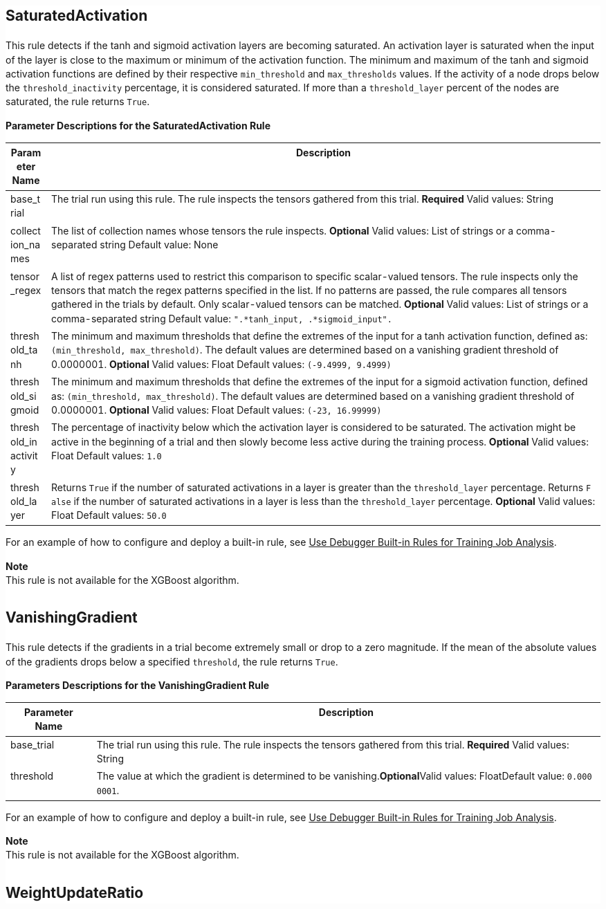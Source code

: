## SaturatedActivation<a name="saturated-activation"></a>

This rule detects if the tanh and sigmoid activation layers are becoming saturated\. An activation layer is saturated when the input of the layer is close to the maximum or minimum of the activation function\. The minimum and maximum of the tanh and sigmoid activation functions are defined by their respective `min_threshold` and `max_thresholds` values\. If the activity of a node drops below the `threshold_inactivity` percentage, it is considered saturated\. If more than a `threshold_layer` percent of the nodes are saturated, the rule returns `True`\.


**Parameter Descriptions for the SaturatedActivation Rule**  

| Parameter Name | Description | 
| --- | --- | 
| base\_trial | The trial run using this rule\. The rule inspects the tensors gathered from this trial\. **Required** Valid values: String  | 
| collection\_names | The list of collection names whose tensors the rule inspects\. **Optional** Valid values: List of strings or a comma\-separated string Default value: None  | 
| tensor\_regex |  A list of regex patterns used to restrict this comparison to specific scalar\-valued tensors\. The rule inspects only the tensors that match the regex patterns specified in the list\. If no patterns are passed, the rule compares all tensors gathered in the trials by default\. Only scalar\-valued tensors can be matched\. **Optional** Valid values: List of strings or a comma\-separated string  Default value: `".*tanh_input, .*sigmoid_input".`  | 
| threshold\_tanh | The minimum and maximum thresholds that define the extremes of the input for a tanh activation function, defined as: `(min_threshold, max_threshold)`\. The default values are determined based on a vanishing gradient threshold of 0\.0000001\. **Optional** Valid values: Float Default values: `(-9.4999, 9.4999)`  | 
| threshold\_sigmoid | The minimum and maximum thresholds that define the extremes of the input for a sigmoid activation function, defined as: `(min_threshold, max_threshold)`\. The default values are determined based on a vanishing gradient threshold of 0\.0000001\. **Optional** Valid values: Float Default values: `(-23, 16.99999)`  | 
| threshold\_inactivity | The percentage of inactivity below which the activation layer is considered to be saturated\. The activation might be active in the beginning of a trial and then slowly become less active during the training process\. **Optional** Valid values: Float Default values: `1.0`  | 
| threshold\_layer | Returns `True` if the number of saturated activations in a layer is greater than the `threshold_layer` percentage\. Returns `False` if the number of saturated activations in a layer is less than the `threshold_layer` percentage\. **Optional** Valid values: Float Default values: `50.0`  | 

For an example of how to configure and deploy a built\-in rule, see [Use Debugger Built\-in Rules for Training Job Analysis](use-debugger-built-in-rules.md)\.

**Note**  
This rule is not available for the XGBoost algorithm\.

## VanishingGradient<a name="vanishing-gradient"></a>

This rule detects if the gradients in a trial become extremely small or drop to a zero magnitude\. If the mean of the absolute values of the gradients drops below a specified `threshold`, the rule returns `True`\.


**Parameters Descriptions for the VanishingGradient Rule**  

| Parameter Name | Description | 
| --- | --- | 
| base\_trial | The trial run using this rule\. The rule inspects the tensors gathered from this trial\. **Required** Valid values: String  | 
| threshold | The value at which the gradient is determined to be vanishing\.**Optional**Valid values: FloatDefault value: `0.0000001`\. | 

For an example of how to configure and deploy a built\-in rule, see [Use Debugger Built\-in Rules for Training Job Analysis](use-debugger-built-in-rules.md)\.

**Note**  
This rule is not available for the XGBoost algorithm\.

## WeightUpdateRatio<a name="weight-update-ratio"></a>
